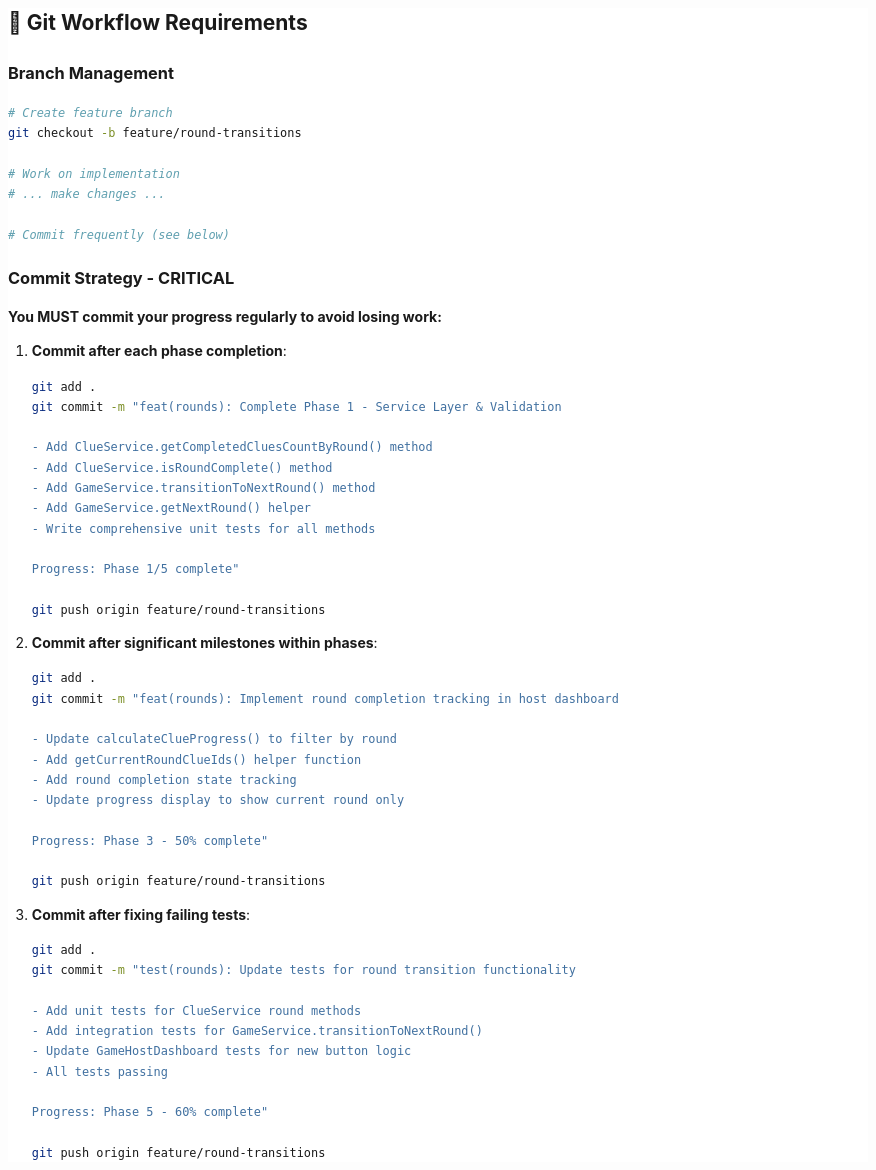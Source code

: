 ## 🔄 **Git Workflow Requirements**

### **Branch Management**
```bash
# Create feature branch
git checkout -b feature/round-transitions

# Work on implementation
# ... make changes ...

# Commit frequently (see below)
```

### **Commit Strategy - CRITICAL**
**You MUST commit your progress regularly to avoid losing work:**

1. **Commit after each phase completion**:
   ```bash
   git add .
   git commit -m "feat(rounds): Complete Phase 1 - Service Layer & Validation

   - Add ClueService.getCompletedCluesCountByRound() method
   - Add ClueService.isRoundComplete() method
   - Add GameService.transitionToNextRound() method
   - Add GameService.getNextRound() helper
   - Write comprehensive unit tests for all methods

   Progress: Phase 1/5 complete"

   git push origin feature/round-transitions
   ```

2. **Commit after significant milestones within phases**:
   ```bash
   git add .
   git commit -m "feat(rounds): Implement round completion tracking in host dashboard

   - Update calculateClueProgress() to filter by round
   - Add getCurrentRoundClueIds() helper function
   - Add round completion state tracking
   - Update progress display to show current round only

   Progress: Phase 3 - 50% complete"

   git push origin feature/round-transitions
   ```

3. **Commit after fixing failing tests**:
   ```bash
   git add .
   git commit -m "test(rounds): Update tests for round transition functionality

   - Add unit tests for ClueService round methods
   - Add integration tests for GameService.transitionToNextRound()
   - Update GameHostDashboard tests for new button logic
   - All tests passing

   Progress: Phase 5 - 60% complete"

   git push origin feature/round-transitions
   ```
